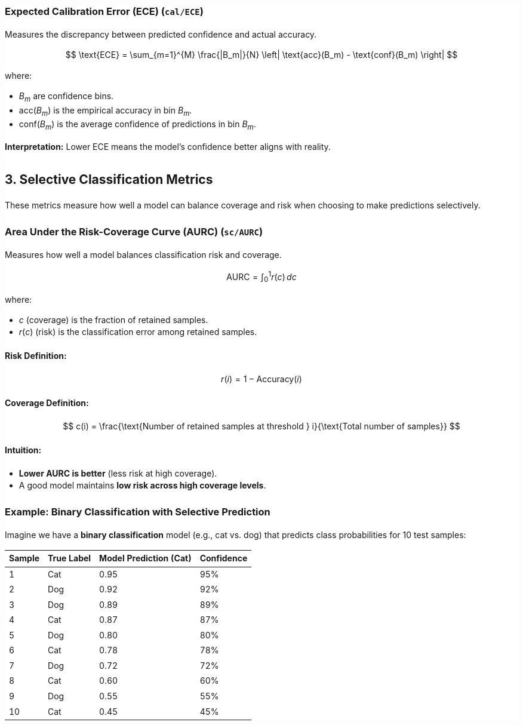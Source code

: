 ### **Expected Calibration Error (ECE) (`cal/ECE`)**
Measures the discrepancy between predicted confidence and actual accuracy.

$$ \text{ECE} = \sum_{m=1}^{M} \frac{|B_m|}{N} \left| \text{acc}(B_m) - \text{conf}(B_m) \right| $$

where:
- $B_m$ are confidence bins.
- $\text{acc}(B_m)$ is the empirical accuracy in bin $B_m$.
- $\text{conf}(B_m)$ is the average confidence of predictions in bin $B_m$.

**Interpretation:** Lower ECE means the model’s confidence better aligns with reality.

## **3. Selective Classification Metrics**
These metrics measure how well a model can balance coverage and risk when choosing to make predictions selectively.

### **Area Under the Risk-Coverage Curve (AURC) (`sc/AURC`)**
Measures how well a model balances classification risk and coverage.

$$ \text{AURC} = \int_{0}^{1} r(c) \, dc $$

where:
- $c$ (coverage) is the fraction of retained samples.
- $r(c)$ (risk) is the classification error among retained samples.

#### **Risk Definition:**
$$ r(i) = 1 - \text{Accuracy}(i) $$

#### **Coverage Definition:**
$$ c(i) = \frac{\text{Number of retained samples at threshold } i}{\text{Total number of samples}} $$

#### **Intuition:**
- **Lower AURC is better** (less risk at high coverage).
- A good model maintains **low risk across high coverage levels**.

### **Example: Binary Classification with Selective Prediction**
Imagine we have a **binary classification** model (e.g., cat vs. dog) that predicts class probabilities for 10 test samples:

| Sample | True Label | Model Prediction (Cat) | Confidence |
|--------|-----------|----------------------|------------|
| 1      | Cat       | 0.95                 | 95%        |
| 2      | Dog       | 0.92                 | 92%        |
| 3      | Dog       | 0.89                 | 89%        |
| 4      | Cat       | 0.87                 | 87%        |
| 5      | Dog       | 0.80                 | 80%        |
| 6      | Cat       | 0.78                 | 78%        |
| 7      | Dog       | 0.72                 | 72%        |
| 8      | Cat       | 0.60                 | 60%        |
| 9      | Dog       | 0.55                 | 55%        |
| 10     | Cat       | 0.45                 | 45%        |
